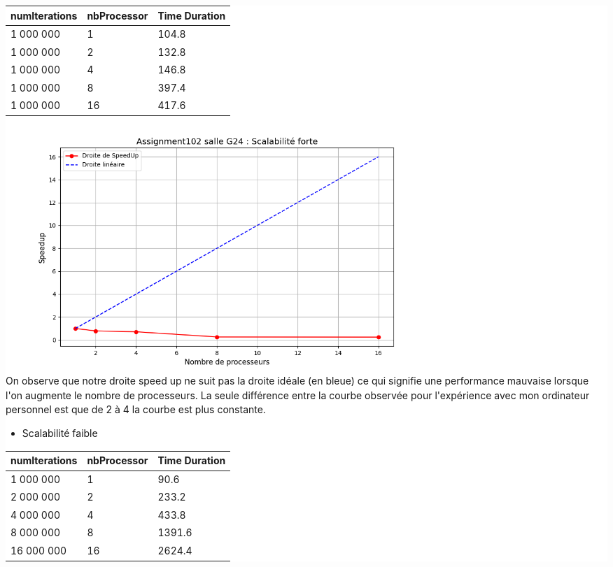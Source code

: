 | **numIterations** | **nbProcessor**                                | **Time Duration** |
|-------------------|------------------------------------------------|-------------------|
| 1 000 000         | 1 |   104.8           |
| 1 000 000           | 2  |  132.8          |
| 1 000 000        | 4      |  146.8            |
| 1 000 000         | 8      | 397.4           |
| 1 000 000         | 16    |  417.6          |

<img height="350" width="600" src="../img/stabForteAssignment102G24.png"/>
<br>
On observe que notre droite speed up ne suit pas la droite idéale (en bleue) ce qui signifie une performance mauvaise lorsque l'on augmente le nombre de processeurs. La seule différence entre la courbe observée pour l'expérience avec mon ordinateur personnel est que de 2 à 4 la courbe est plus constante. 

<br>

* Scalabilité faible 

| **numIterations** | **nbProcessor**                                | **Time Duration** |
|-------------------|------------------------------------------------|-------------------|
| 1 000 000         | 1 |     90.6        |
| 2 000 000           | 2  |   233.2          |
| 4 000 000        | 4      |  433.8         |
| 8 000 000         | 8      |  1391.6         |
| 16 000 000         | 16    |  2624.4          |
